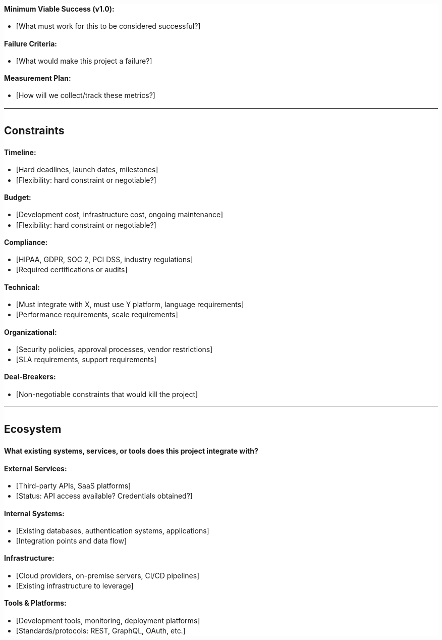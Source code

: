 **Minimum Viable Success (v1.0):**
- [What must work for this to be considered successful?]

**Failure Criteria:**
- [What would make this project a failure?]

**Measurement Plan:**
- [How will we collect/track these metrics?]

---

## Constraints

**Timeline:**
- [Hard deadlines, launch dates, milestones]
- [Flexibility: hard constraint or negotiable?]

**Budget:**
- [Development cost, infrastructure cost, ongoing maintenance]
- [Flexibility: hard constraint or negotiable?]

**Compliance:**
- [HIPAA, GDPR, SOC 2, PCI DSS, industry regulations]
- [Required certifications or audits]

**Technical:**
- [Must integrate with X, must use Y platform, language requirements]
- [Performance requirements, scale requirements]

**Organizational:**
- [Security policies, approval processes, vendor restrictions]
- [SLA requirements, support requirements]

**Deal-Breakers:**
- [Non-negotiable constraints that would kill the project]

---

## Ecosystem

**What existing systems, services, or tools does this project integrate with?**

**External Services:**
- [Third-party APIs, SaaS platforms]
- [Status: API access available? Credentials obtained?]

**Internal Systems:**
- [Existing databases, authentication systems, applications]
- [Integration points and data flow]

**Infrastructure:**
- [Cloud providers, on-premise servers, CI/CD pipelines]
- [Existing infrastructure to leverage]

**Tools & Platforms:**
- [Development tools, monitoring, deployment platforms]
- [Standards/protocols: REST, GraphQL, OAuth, etc.]
